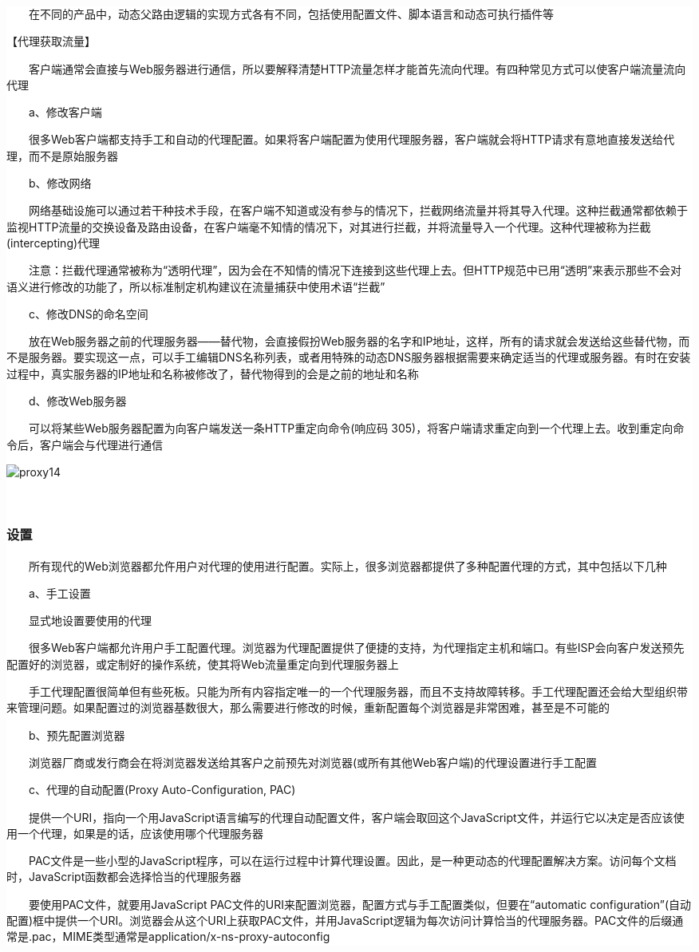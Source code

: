 &emsp;&emsp;在不同的产品中，动态父路由逻辑的实现方式各有不同，包括使用配置文件、脚本语言和动态可执行插件等

【代理获取流量】

&emsp;&emsp;客户端通常会直接与Web服务器进行通信，所以要解释清楚HTTP流量怎样才能首先流向代理。有四种常见方式可以使客户端流量流向代理

&emsp;&emsp;a、修改客户端

&emsp;&emsp;很多Web客户端都支持手工和自动的代理配置。如果将客户端配置为使用代理服务器，客户端就会将HTTP请求有意地直接发送给代理，而不是原始服务器

&emsp;&emsp;b、修改网络

&emsp;&emsp;网络基础设施可以通过若干种技术手段，在客户端不知道或没有参与的情况下，拦截网络流量并将其导入代理。这种拦截通常都依赖于监视HTTP流量的交换设备及路由设备，在客户端毫不知情的情况下，对其进行拦截，并将流量导入一个代理。这种代理被称为拦截(intercepting)代理

&emsp;&emsp;注意：拦截代理通常被称为&ldquo;透明代理&rdquo;，因为会在不知情的情况下连接到这些代理上去。但HTTP规范中已用&ldquo;透明&rdquo;来表示那些不会对语义进行修改的功能了，所以标准制定机构建议在流量捕获中使用术语&ldquo;拦截&rdquo;

&emsp;&emsp;c、修改DNS的命名空间

&emsp;&emsp;放在Web服务器之前的代理服务器&mdash;&mdash;替代物，会直接假扮Web服务器的名字和IP地址，这样，所有的请求就会发送给这些替代物，而不是服务器。要实现这一点，可以手工编辑DNS名称列表，或者用特殊的动态DNS服务器根据需要来确定适当的代理或服务器。有时在安装过程中，真实服务器的IP地址和名称被修改了，替代物得到的会是之前的地址和名称

&emsp;&emsp;d、修改Web服务器

&emsp;&emsp;可以将某些Web服务器配置为向客户端发送一条HTTP重定向命令(响应码 305)，将客户端请求重定向到一个代理上去。收到重定向命令后，客户端会与代理进行通信

![proxy14](https://pic.xiaohuochai.site/blog/HTTP_proxy14.jpg)

&nbsp;

### 设置

&emsp;&emsp;所有现代的Web浏览器都允仵用户对代理的使用进行配置。实际上，很多浏览器都提供了多种配置代理的方式，其中包括以下几种

&emsp;&emsp;a、手工设置

&emsp;&emsp;显式地设置要使用的代理

&emsp;&emsp;很多Web客户端都允许用户手工配置代理。浏览器为代理配置提供了便捷的支持，为代理指定主机和端口。有些ISP会向客户发送预先配置好的浏览器，或定制好的操作系统，使其将Web流量重定向到代理服务器上

&emsp;&emsp;手工代理配置很简单但有些死板。只能为所有内容指定唯一的一个代理服务器，而且不支持故障转移。手工代理配置还会给大型组织带来管理问题。如果配置过的浏览器基数很大，那么需要进行修改的时候，重新配置每个浏览器是非常困难，甚至是不可能的

&emsp;&emsp;b、预先配置浏览器

&emsp;&emsp;浏览器厂商或发行商会在将浏览器发送给其客户之前预先对浏览器(或所有其他Web客户端)的代理设置进行手工配置

&emsp;&emsp;c、代理的自动配置(Proxy Auto-Configuration, PAC)

&emsp;&emsp;提供一个URI，指向一个用JavaScript语言编写的代理自动配置文件，客户端会取回这个JavaScript文件，并运行它以决定是否应该使用一个代理，如果是的话，应该使用哪个代理服务器

&emsp;&emsp;PAC文件是一些小型的JavaScript程序，可以在运行过程中计算代理设置。因此，是一种更动态的代理配置解决方案。访问每个文档时，JavaScript函数都会选择恰当的代理服务器

&emsp;&emsp;要使用PAC文件，就要用JavaScript PAC文件的URI来配置浏览器，配置方式与手工配置类似，但要在&ldquo;automatic configuration&rdquo;(自动配置)框中提供一个URI。浏览器会从这个URI上获取PAC文件，并用JavaScript逻辑为每次访问计算恰当的代理服务器。PAC文件的后缀通常是.pac，MIME类型通常是application/x-ns-proxy-autoconfig
